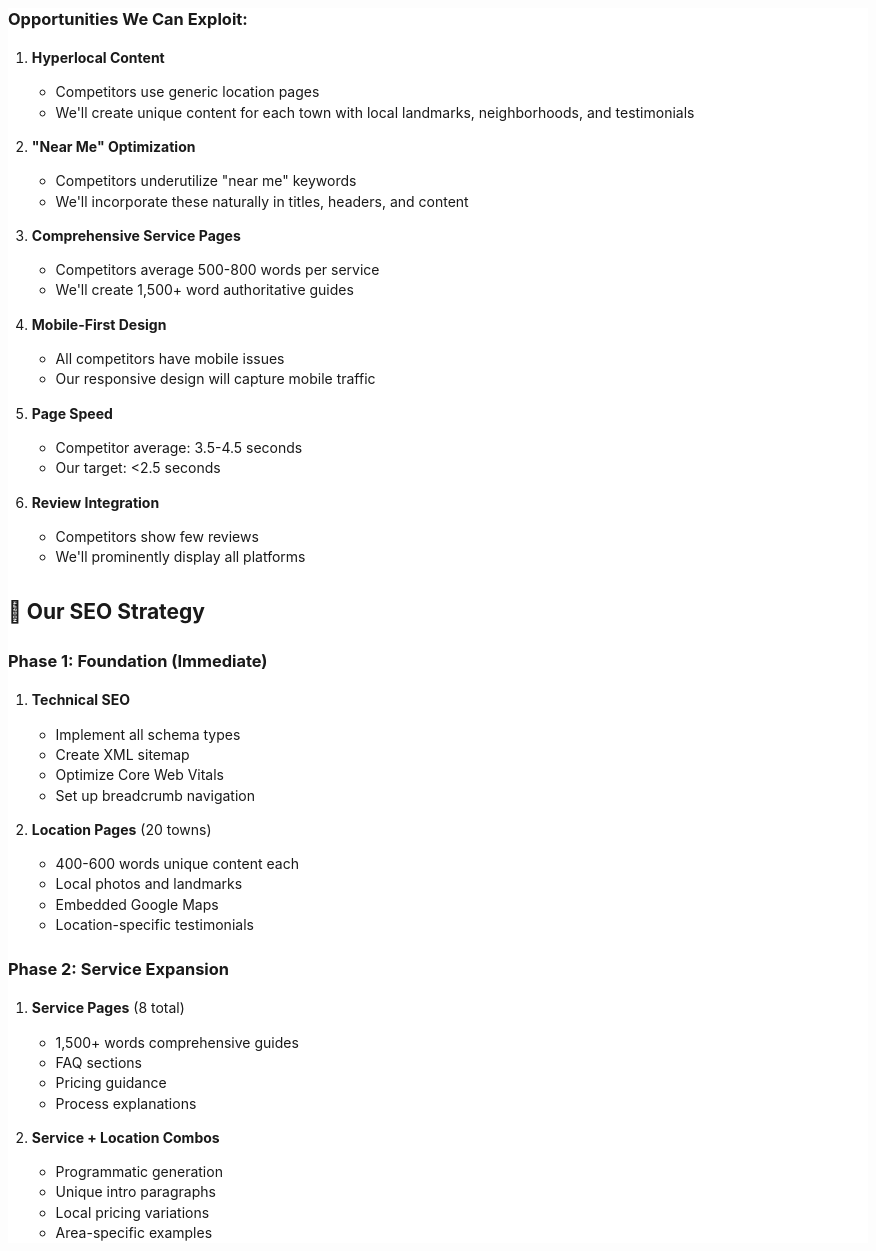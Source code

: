 ### Opportunities We Can Exploit:

1. **Hyperlocal Content**
   - Competitors use generic location pages
   - We'll create unique content for each town with local landmarks, neighborhoods, and testimonials

2. **"Near Me" Optimization**
   - Competitors underutilize "near me" keywords
   - We'll incorporate these naturally in titles, headers, and content

3. **Comprehensive Service Pages**
   - Competitors average 500-800 words per service
   - We'll create 1,500+ word authoritative guides

4. **Mobile-First Design**
   - All competitors have mobile issues
   - Our responsive design will capture mobile traffic

5. **Page Speed**
   - Competitor average: 3.5-4.5 seconds
   - Our target: <2.5 seconds

6. **Review Integration**
   - Competitors show few reviews
   - We'll prominently display all platforms

## 🎯 Our SEO Strategy

### Phase 1: Foundation (Immediate)
1. **Technical SEO**
   - Implement all schema types
   - Create XML sitemap
   - Optimize Core Web Vitals
   - Set up breadcrumb navigation

2. **Location Pages** (20 towns)
   - 400-600 words unique content each
   - Local photos and landmarks
   - Embedded Google Maps
   - Location-specific testimonials

### Phase 2: Service Expansion
1. **Service Pages** (8 total)
   - 1,500+ words comprehensive guides
   - FAQ sections
   - Pricing guidance
   - Process explanations

2. **Service + Location Combos**
   - Programmatic generation
   - Unique intro paragraphs
   - Local pricing variations
   - Area-specific examples

